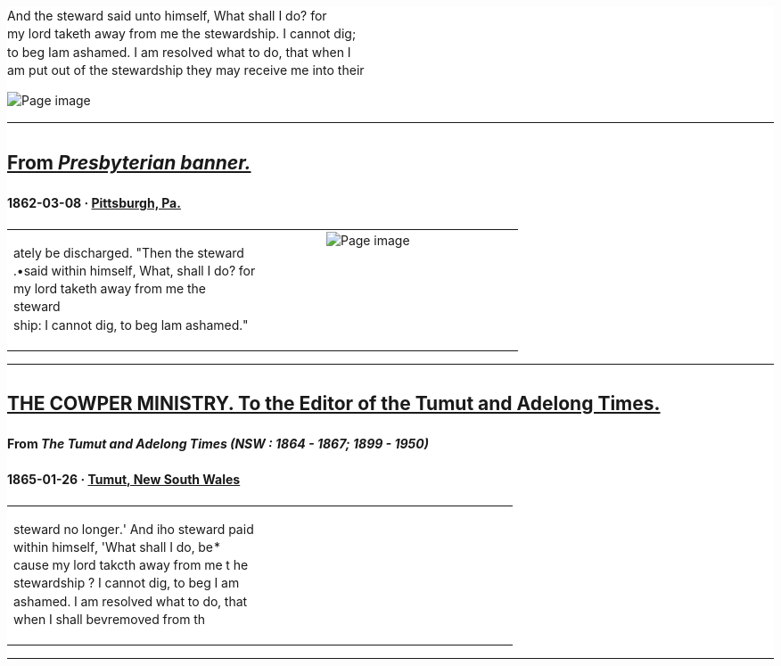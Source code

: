 And the steward said unto himself, What shall I do? for  
my lord taketh away from me the stewardship. I cannot dig;  
to beg Iam ashamed. I am resolved what to do, that when I  
am put out of the stewardship they may receive me into their
</td><td style="width: 50%; max-height: 75%; margin: auto; display: block;">
<img alt="Page image" src="https://iiif.archive.org/image/iiif/2/sim_journal-of-sacred-literature_1860-10_12_23%2Fsim_journal-of-sacred-literature_1860-10_12_23_jp2.zip%2Fsim_journal-of-sacred-literature_1860-10_12_23_jp2%2Fsim_journal-of-sacred-literature_1860-10_12_23_0113.jp2/pct:24.595959595959595,57.05128205128205,66.96969696969697,6.634615384615385/600,/0/default.jpg"/>
</td>
</tr></table>

---

## [From _Presbyterian banner._](https://panewsarchive.psu.edu/lccn/sn88086163/1862-03-08/ed-1/seq-1/)

#### 1862-03-08 &middot; [Pittsburgh, Pa.](http://dbpedia.org/resource/Pittsburgh)

<table style="width: 100%;"><tr><td style="width: 50%">

  
ately be discharged. &quot;Then the steward   
.•said within himself, What, shall I do? for   
my lord taketh away from me the steward­  
ship: I cannot dig, to beg lam ashamed.&quot;
</td><td style="width: 50%; max-height: 75%; margin: auto; display: block;">
<img alt="Page image" src="https://panewsarchive.psu.edu/iiif/batch_pst_carmentes_ver01%2Fdata%2Fsn88086163%2F000002041%2F1862030801%2F0037.jp2/pct:81.20692484410895,48.87820512820513,11.765671151952741,2.076923076923077/!600,600/0/default.jpg"/>
</td>
</tr></table>

---

## [THE COWPER MINISTRY. To the Editor of the Tumut and Adelong Times.](http://trove.nla.gov.au/ndp/del/article/144778970)

#### From _The Tumut and Adelong Times (NSW : 1864 - 1867; 1899 - 1950)_

#### 1865-01-26 &middot; [Tumut, New South Wales](http://dbpedia.org/resource/Tumut)

<table style="width: 100%;"><tr><td style="width: 50%">

  
steward no longer.&#x27; And iho steward paid  
within himself, &#x27;What shall I do, be*  
cause my lord takcth away from me t he  
stewardship ? I cannot dig, to beg I am  
ashamed. I am resolved what to do, that  
when I shall bevremoved from th
</td></tr></table>

---